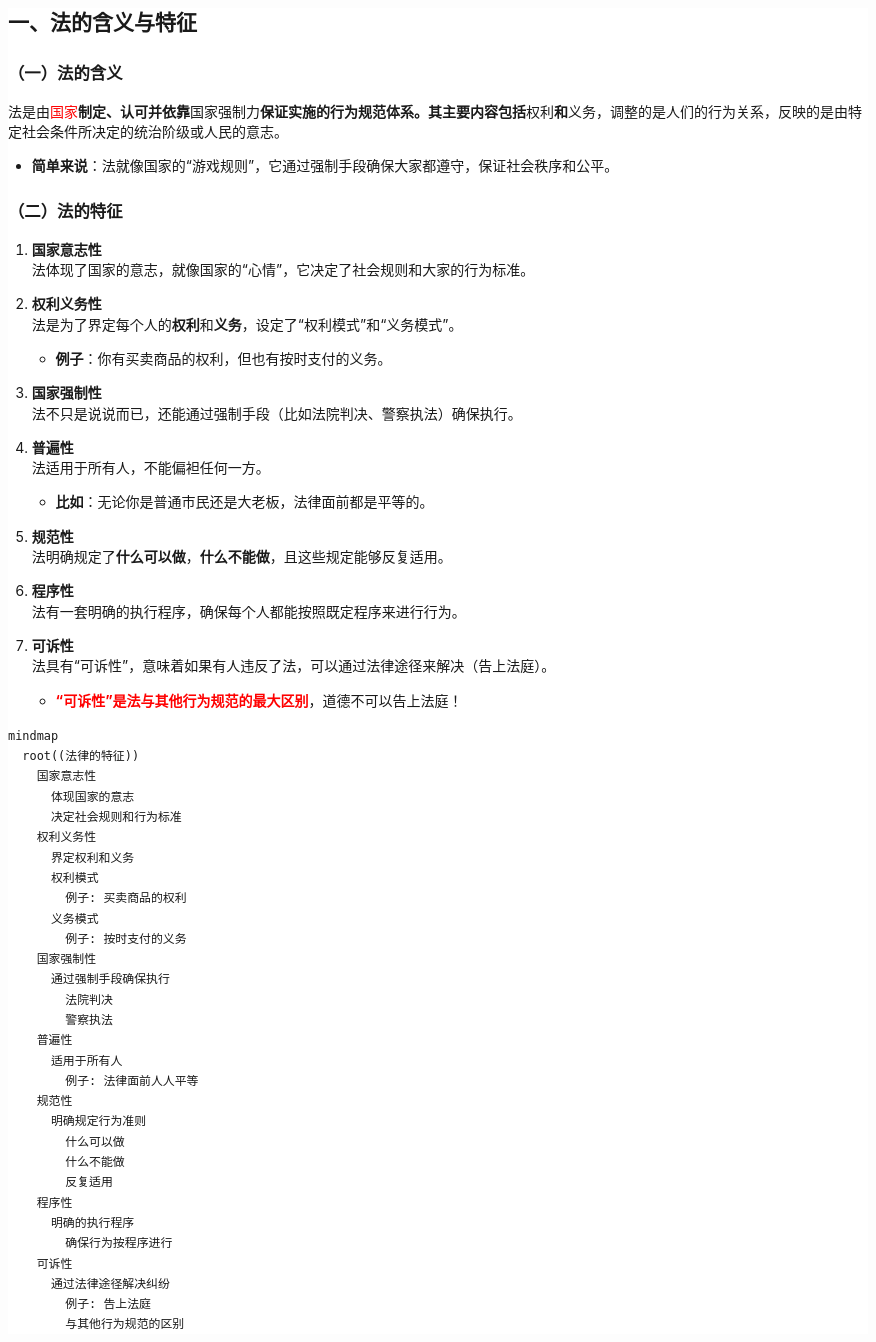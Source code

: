 

## 一、法的含义与特征  

### （一）法的含义  
法是由<font color="#ff0000">国家</font>**制定、认可并依靠**国家强制力**保证实施的行为规范体系。其主要内容包括**权利**和**义务，调整的是人们的行为关系，反映的是由特定社会条件所决定的统治阶级或人民的意志。  

- **简单来说**：法就像国家的“游戏规则”，它通过强制手段确保大家都遵守，保证社会秩序和公平。

### （二）法的特征  

1. **国家意志性**  
   法体现了国家的意志，就像国家的“心情”，它决定了社会规则和大家的行为标准。

2. **权利义务性**  
   法是为了界定每个人的**权利**和**义务**，设定了“权利模式”和“义务模式”。  
   - **例子**：你有买卖商品的权利，但也有按时支付的义务。

3. **国家强制性**  
   法不只是说说而已，还能通过强制手段（比如法院判决、警察执法）确保执行。

4. **普遍性**  
   法适用于所有人，不能偏袒任何一方。  
   - **比如**：无论你是普通市民还是大老板，法律面前都是平等的。

5. **规范性**  
   法明确规定了**什么可以做**，**什么不能做**，且这些规定能够反复适用。

6. **程序性**  
   法有一套明确的执行程序，确保每个人都能按照既定程序来进行行为。

7. **可诉性**  
   法具有“可诉性”，意味着如果有人违反了法，可以通过法律途径来解决（告上法庭）。  
   - **<font color="#ff0000">“可诉性”是法与其他行为规范的最大区别</font>**，道德不可以告上法庭！

```mermaid
mindmap
  root((法律的特征))
    国家意志性
      体现国家的意志
      决定社会规则和行为标准
    权利义务性
      界定权利和义务
      权利模式
        例子: 买卖商品的权利
      义务模式
        例子: 按时支付的义务
    国家强制性
      通过强制手段确保执行
        法院判决
        警察执法
    普遍性
      适用于所有人
        例子: 法律面前人人平等
    规范性
      明确规定行为准则
        什么可以做
        什么不能做
        反复适用
    程序性
      明确的执行程序
        确保行为按程序进行
    可诉性
      通过法律途径解决纠纷
        例子: 告上法庭
        与其他行为规范的区别
```